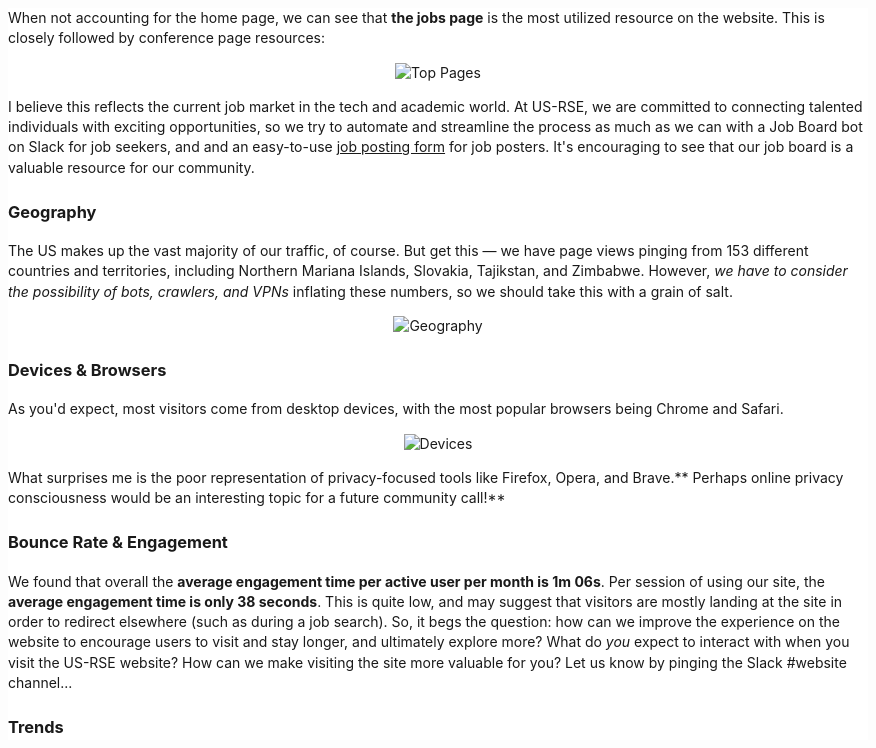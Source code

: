When not accounting for the home page, we can see that **the jobs page**
is the most utilized resource on the website. This is closely followed by conference
page resources:

<p align="center">
  <img src="{{ site.baseurl }}/assets/img/newsletter-202506/top_pages_table.png" alt="Top Pages" style="width: 750px; height: auto;">
</p>

I believe this reflects the current job market in the tech and academic world. At US-RSE,
we are committed to connecting talented individuals with exciting opportunities, so we try
to automate and streamline the process as much as we can with a Job Board bot
on Slack for job seekers, and and an easy-to-use [job posting form](https://docs.google.com/forms/d/e/1FAIpQLSfYK64R1c0rj-ERldGLxuqedLIbsYPZXj9uBplDRYNmnND10Q/viewform) for job posters. 
It's encouraging to see that our job board is a valuable resource for our community. 




### Geography

The US makes up the vast majority of our traffic, of course. But get this — we have page 
views pinging from 153 different countries and territories, including Northern Mariana 
Islands, Slovakia, Tajikstan, and Zimbabwe. However, _we have to consider the possibility of 
bots, crawlers, and VPNs_ inflating these numbers, so we should take this with a grain of salt.

<p align="center">
  <img src="{{ site.baseurl }}/assets/img/newsletter-202506/world_map.png" alt="Geography" style="width: 750px; height: auto;">
</p>

### Devices & Browsers

As you'd expect, most visitors come from desktop devices, with the most popular browsers being Chrome and Safari.

<p align="center">
  <img src="{{ site.baseurl }}/assets/img/newsletter-202506/device_types.png" alt="Devices" style="width: 750px; height: auto;">
</p>

What surprises me is the poor representation of 
privacy-focused tools like Firefox, Opera, and Brave.** Perhaps online privacy
consciousness would be an interesting topic for a future community call!**

### Bounce Rate & Engagement

We found that overall the **average engagement time per active user per month is 1m 06s**. Per 
session of using our site, the **average engagement time is only 38 seconds**. This is quite
low, and may suggest that visitors are mostly landing at the site in order to redirect elsewhere (such as during a job search). So, it begs the question: how can we improve the experience on the website to encourage users to visit and stay longer, and ultimately  explore more? What do _you_ expect to interact with when you visit the US-RSE website? How can we make visiting the site more valuable for you? Let us know by pinging the Slack #website channel...

### Trends

